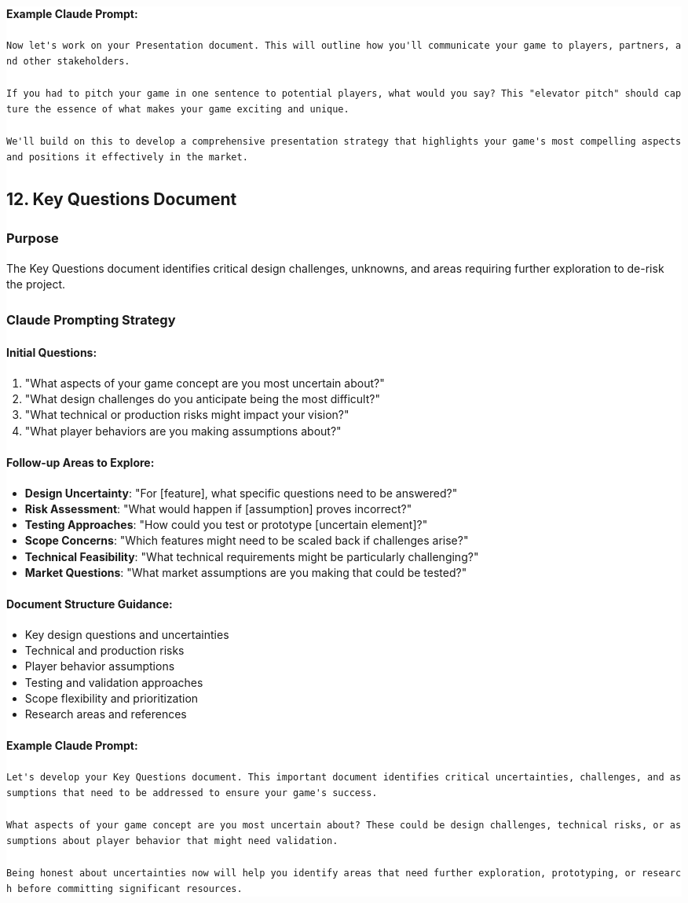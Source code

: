 #### Example Claude Prompt:
```
Now let's work on your Presentation document. This will outline how you'll communicate your game to players, partners, and other stakeholders.

If you had to pitch your game in one sentence to potential players, what would you say? This "elevator pitch" should capture the essence of what makes your game exciting and unique.

We'll build on this to develop a comprehensive presentation strategy that highlights your game's most compelling aspects and positions it effectively in the market.
```

## 12. Key Questions Document

### Purpose
The Key Questions document identifies critical design challenges, unknowns, and areas requiring further exploration to de-risk the project.

### Claude Prompting Strategy

#### Initial Questions:
1. "What aspects of your game concept are you most uncertain about?"
2. "What design challenges do you anticipate being the most difficult?"
3. "What technical or production risks might impact your vision?"
4. "What player behaviors are you making assumptions about?"

#### Follow-up Areas to Explore:
- **Design Uncertainty**: "For [feature], what specific questions need to be answered?"
- **Risk Assessment**: "What would happen if [assumption] proves incorrect?"
- **Testing Approaches**: "How could you test or prototype [uncertain element]?"
- **Scope Concerns**: "Which features might need to be scaled back if challenges arise?"
- **Technical Feasibility**: "What technical requirements might be particularly challenging?"
- **Market Questions**: "What market assumptions are you making that could be tested?"

#### Document Structure Guidance:
- Key design questions and uncertainties
- Technical and production risks
- Player behavior assumptions
- Testing and validation approaches
- Scope flexibility and prioritization
- Research areas and references

#### Example Claude Prompt:
```
Let's develop your Key Questions document. This important document identifies critical uncertainties, challenges, and assumptions that need to be addressed to ensure your game's success.

What aspects of your game concept are you most uncertain about? These could be design challenges, technical risks, or assumptions about player behavior that might need validation.

Being honest about uncertainties now will help you identify areas that need further exploration, prototyping, or research before committing significant resources.
```
